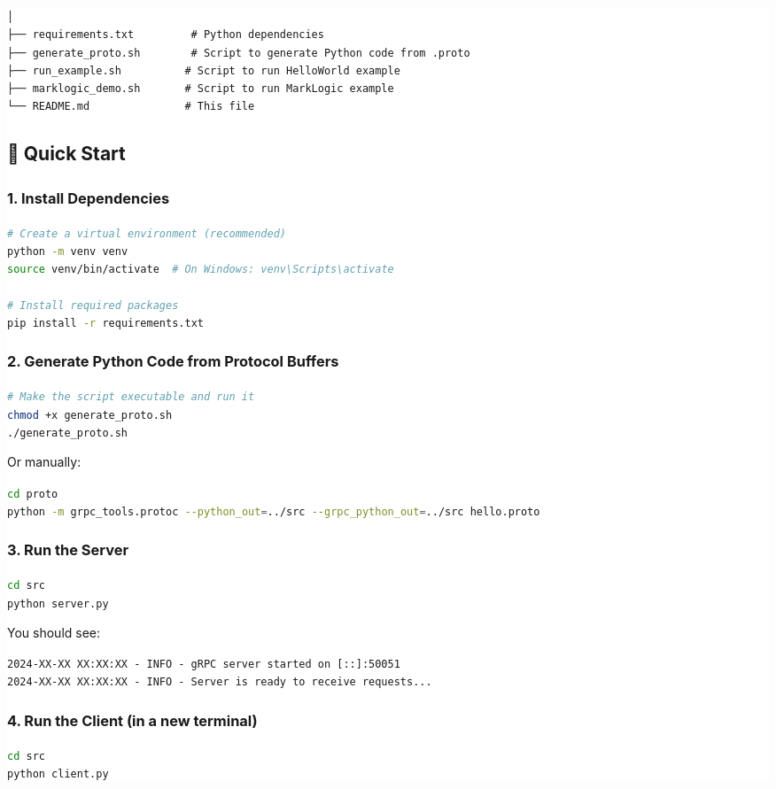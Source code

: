 ```
│
├── requirements.txt         # Python dependencies
├── generate_proto.sh        # Script to generate Python code from .proto
├── run_example.sh          # Script to run HelloWorld example
├── marklogic_demo.sh       # Script to run MarkLogic example
└── README.md               # This file
```

## 🚀 Quick Start

### 1. Install Dependencies

```bash
# Create a virtual environment (recommended)
python -m venv venv
source venv/bin/activate  # On Windows: venv\Scripts\activate

# Install required packages
pip install -r requirements.txt
```

### 2. Generate Python Code from Protocol Buffers

```bash
# Make the script executable and run it
chmod +x generate_proto.sh
./generate_proto.sh
```

Or manually:
```bash
cd proto
python -m grpc_tools.protoc --python_out=../src --grpc_python_out=../src hello.proto
```

### 3. Run the Server

```bash
cd src
python server.py
```

You should see:
```
2024-XX-XX XX:XX:XX - INFO - gRPC server started on [::]:50051
2024-XX-XX XX:XX:XX - INFO - Server is ready to receive requests...
```

### 4. Run the Client (in a new terminal)

```bash
cd src
python client.py
```
